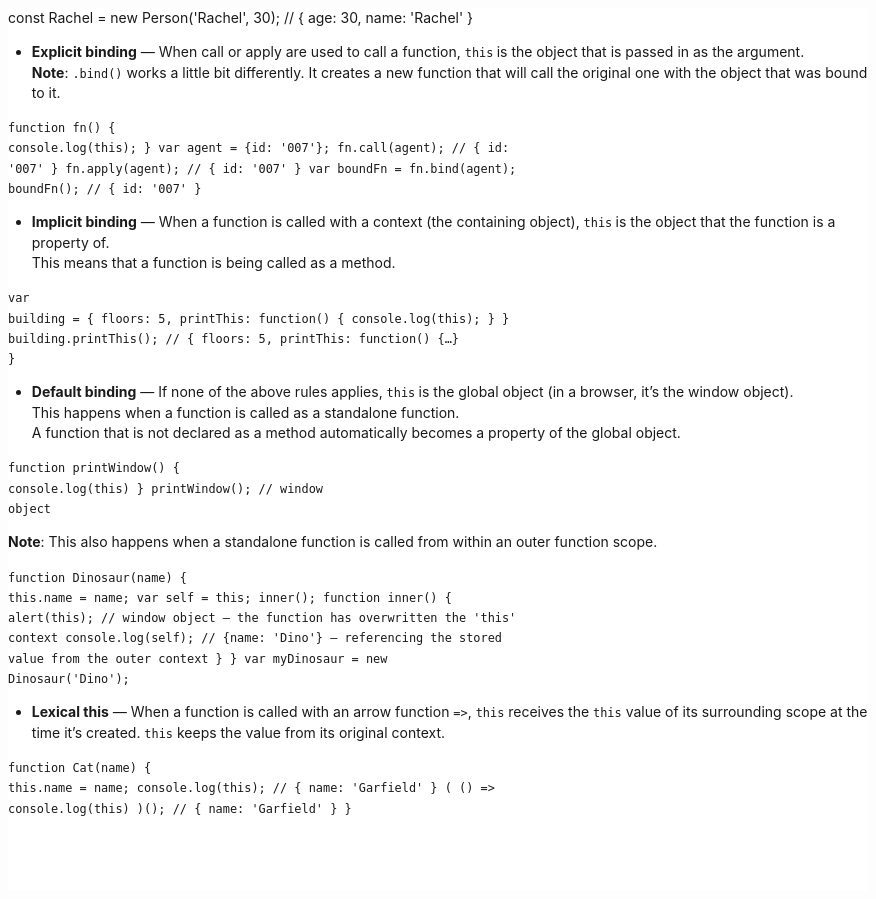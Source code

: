 const Rachel = new Person('Rachel', 30);   // { age: 30, name: 'Rachel' }</code></pre><ul><li><strong>Explicit binding</strong><em> — </em>When call or apply are used to call a function, <code>this</code><strong> </strong>is the object that is passed in as the argument.<br><strong>Note</strong>: <code>.bind()</code> works a little bit differently. It creates a new function that will call the original one with the object that was bound to it.</li></ul><pre><code class="language-js">function fn() {
console.log(this);
}
var agent = {id: '007'};
fn.call(agent);    // { id: '007' }
fn.apply(agent);   // { id: '007' }
var boundFn = fn.bind(agent);
boundFn();   // { id: '007' }</code></pre><ul><li><strong>Implicit binding</strong><em> — </em>When a function is called with a context (the containing object), <code>this</code><strong> </strong>is the object that the function is a property of.<br>This means that a function is being called as a method.</li></ul><pre><code class="language-js">var building = {
floors: 5,
printThis: function() {
console.log(this);
}
}
building.printThis();  // { floors: 5, printThis: function() {…} }</code></pre><ul><li><strong>Default binding</strong><em> </em>— If none of the above rules applies, <code>this</code><strong> </strong>is the global object (in a browser, it’s the window object).<br>This happens when a function is called as a standalone function.<br>A function that is not declared as a method automatically becomes a property of the global object.</li></ul><pre><code class="language-js">function printWindow() {
console.log(this)
}
printWindow();  // window object</code></pre><p><strong>Note</strong>: This also happens when a standalone function is called from within an outer function scope.</p><pre><code class="language-js">function Dinosaur(name) {
this.name = name;
var self = this;
inner();
function inner() {
alert(this);  // window object — the function has overwritten the 'this' context
console.log(self);  // {name: 'Dino'} — referencing the stored value from the outer context
}
}
var myDinosaur = new Dinosaur('Dino');</code></pre><ul><li><strong>Lexical this</strong><em> — </em>When a function is called with an arrow function <code>=&gt;</code>, <code>this</code> receives the <code>this</code> value of its surrounding scope at the time it’s created. <code>this</code> keeps the value from its original context.</li></ul><pre><code class="language-js">function Cat(name) {
this.name = name;
console.log(this);   // { name: 'Garfield' }
( () =&gt; console.log(this) )();   // { name: 'Garfield' }
}